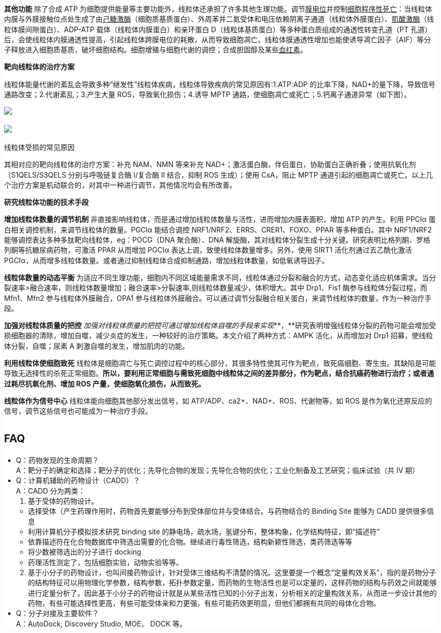 **其他功能** 除了合成 ATP 为细胞提供能量等主要功能外，线粒体还承担了许多其他生理功能。调节[膜电位](https://link.zhihu.com/?target=https%3A//baike.baidu.com/item/%25E8%2586%259C%25E7%2594%25B5%25E4%25BD%258D%2522%2520%255Ct%2520%2522https%3A//baike.baidu.com/item/%25E7%25BA%25BF%25E7%25B2%2592%25E4%25BD%2593/_blank)并控制[细胞程序性死亡](https://link.zhihu.com/?target=https%3A//baike.baidu.com/item/%25E7%25BB%2586%25E8%2583%259E%25E7%25A8%258B%25E5%25BA%258F%25E6%2580%25A7%25E6%25AD%25BB%25E4%25BA%25A1%2522%2520%255Ct%2520%2522https%3A//baike.baidu.com/item/%25E7%25BA%25BF%25E7%25B2%2592%25E4%25BD%2593/_blank)：当线粒体内膜与外膜接触位点处生成了由[己糖激酶](https://link.zhihu.com/?target=https%3A//baike.baidu.com/item/%25E5%25B7%25B1%25E7%25B3%2596%25E6%25BF%2580%25E9%2585%25B6%2522%2520%255Ct%2520%2522https%3A//baike.baidu.com/item/%25E7%25BA%25BF%25E7%25B2%2592%25E4%25BD%2593/_blank)（细胞质基质蛋白）、外周苯并二氮受体和电压依赖阴离子通道（线粒体外膜蛋白）、[肌酸激酶](https://link.zhihu.com/?target=https%3A//baike.baidu.com/item/%25E8%2582%258C%25E9%2585%25B8%25E6%25BF%2580%25E9%2585%25B6%2522%2520%255Ct%2520%2522https%3A//baike.baidu.com/item/%25E7%25BA%25BF%25E7%25B2%2592%25E4%25BD%2593/_blank)（线粒体膜间隙蛋白）、ADP-ATP 载体（线粒体内膜蛋白）和亲环蛋白 D（线粒体基质蛋白）等多种蛋白质组成的通透性转变孔道（PT 孔道）后，会使线粒体内膜通透性提高，引起线粒体跨膜电位的耗散，从而导致细胞凋亡。线粒体膜通透性增加也能使诱导凋亡因子（AIF）等分子释放进入细胞质基质，破坏细胞结构。细胞增殖与细胞代谢的调控；合成胆固醇及某些[血红素](https://link.zhihu.com/?target=https%3A//baike.baidu.com/item/%25E8%25A1%2580%25E7%25BA%25A2%25E7%25B4%25A0%2522%2520%255Ct%2520%2522https%3A//baike.baidu.com/item/%25E7%25BA%25BF%25E7%25B2%2592%25E4%25BD%2593/_blank)。

**靶向线粒体的治疗方案**

线粒体能量代谢的紊乱会导致多种“继发性”线粒体疾病，线粒体导致疾病的常见原因有:1.ATP:ADP 的比率下降，NAD+的量下降，导致信号通路改变；2.代谢紊乱；3.产生大量 ROS，导致氧化损伤；4.诱导 MPTP 通路，使细胞凋亡或死亡；5.钙离子通道异常（如下图）。

![](https://pic1.zhimg.com/v2-0f0339c1157cd2243804f9f60e2f988c_b.jpg)

![](https://pic1.zhimg.com/80/v2-0f0339c1157cd2243804f9f60e2f988c_hd.jpg)

线粒体受损的常见原因

其相对应的靶向线粒体的治疗方案：补充 NAM、NMN 等来补充 NAD+；激活蛋白酶，伴侣蛋白，协助蛋白正确折叠；使用抗氧化剂（S1QELS/S3QELS 分别与呼吸链复合酶 I/复合酶 II 结合，抑制 ROS 生成）；使用 CsA，阻止 MPTP 通道引起的细胞凋亡或死亡。以上几个治疗方案是机动联合的，对其中一种进行调节，其他情况均会有所改善。

**研究线粒体功能的技术手段**

**增加线粒体数量的调节机制** 非直接影响线粒体，而是通过增加线粒体数量与活性，进而增加内膜表面积，增加 ATP 的产生。利用 PPCIα 蛋白相关调控机制，来调节线粒体的数量。PGCIα 能结合调控 NRF1/NRF2、ERRS、CRER1、FOXO、PPAR 等多种蛋白。其中 NRF1/NRF2 能够调控表达多种多肽靶向线粒体，eg：POCG（DNA 聚合酶）、DNA 解旋酶，其对线粒体分裂生成十分关键。研究表明比格列酮、罗格列酮等抗糖尿病药物，可激活 PPAR 从而增加 PGCIα 表达上调，致使线粒体数量增多。另外，使用 SIRT1 活化剂通过去乙酰化激活 PGCIα，从而增多线粒体数量。或者通过抑制线粒体合成抑制通路，增加线粒体数量，如低氧诱导因子。

**线粒体数量的动态平衡** 为适应不同生理功能，细胞内不同区域能量需求不同，线粒体通过分裂和融合的方式，动态变化适应机体需求。当分裂速率>融合速率，则线粒体数量增加；融合速率>分裂速率,则线粒体数量减少，体积增大。其中 Drp1、Fis1 酶参与线粒体分裂过程，而 Mfn1、Mfn2 参与线粒体外膜融合，OPA1 参与线粒体外膜融合。可以通过调节分裂融合相关蛋白，来调节线粒体的数量，作为一种治疗手段。

**加强对线粒体质量的把控** _加强对线粒体质量的把控可通过增加线粒体自噬的手段来实现_**，**研究表明增强线粒体分裂的药物可能会增加受损细胞器的清除，增加自噬，减少炎症的发生，一种较好的治疗策略。本文介绍了两种方式：AMPK 活化，从而增加对 Drp1 招募，使线粒体分裂，自噬；尿素 A 刺激自噬的发生，增加肌肉的功能。

**利用线粒体使细胞致死** 线粒体是细胞凋亡与死亡调控过程中的核心部分，其很多特性使其可作为靶点，致死癌细胞、寄生虫。其缺陷是可能导致无选择性的杀死正常细胞。**所以，要利用正常细胞与需致死细胞中线粒体之间的差异部分，作为靶点，结合抗癌药物进行治疗；或者通过耗尽抗氧化剂、增加 ROS 产量，使细胞氧化损伤，从而致死。**

**线粒体作为信号中心** 线粒体能向细胞其他部分发出信号，如 ATP/ADP、ca2+、NAD+、ROS、代谢物等，如 ROS 是作为氧化还原反应的信号，调节这些信号也可能成为一种治疗手段。

## FAQ

- Q：药物发现的生命周期？<br>
  A：靶分子的确定和选择；靶分子的优化；先导化合物的发现；先导化合物的优化；工业化制备及工艺研究；临床试验（共 IV 期）
- Q：计算机辅助的药物设计（CADD）？<br>
  A：CADD 分为两类：
  1. 基于受体的药物设计。
  - 选择受体（产生药理作用时，药物首先要能够分布到受体部位并与受体结合。与药物结合的 Binding Site 能够为 CADD 提供很多信息
  - 利用计算机分子模拟技术研究 binding site 的静电场，疏水场，氢键分布，整体构象，化学结构特征，即“描述符”
  - 依靠描述符在化合物数据库中筛选出需要的化合物。继续进行毒性筛选，结构新颖性筛选，类药筛选等等
  - 将少数被筛选出的分子进行 docking
  - 药理活性测定了，包括细胞实验，动物实验等等。
  2. 基于小分子的药物设计，也叫间接药物设计，针对受体三维结构不清楚的情况。这里要提一个概念“定量构效关系”，指的是药物分子的结构特征可以用物理化学参数，结构参数，拓扑参数定量，而药物的生物活性也是可以定量的，这样药物的结构与药效之间就能够进行定量分析了。因此基于小分子的药物设计就是从某些活性已知的小分子出发，分析相关的定量构效关系，从而进一步设计其他的药物，有些可能选择性更高，有些可能受体亲和力更强，有些可能药效更明显，但他们都拥有共同的母体化合物。
- Q：分子对接及主要软件？<br>
  A：AutoDock, Discovery Studio, MOE， DOCK 等。<br>